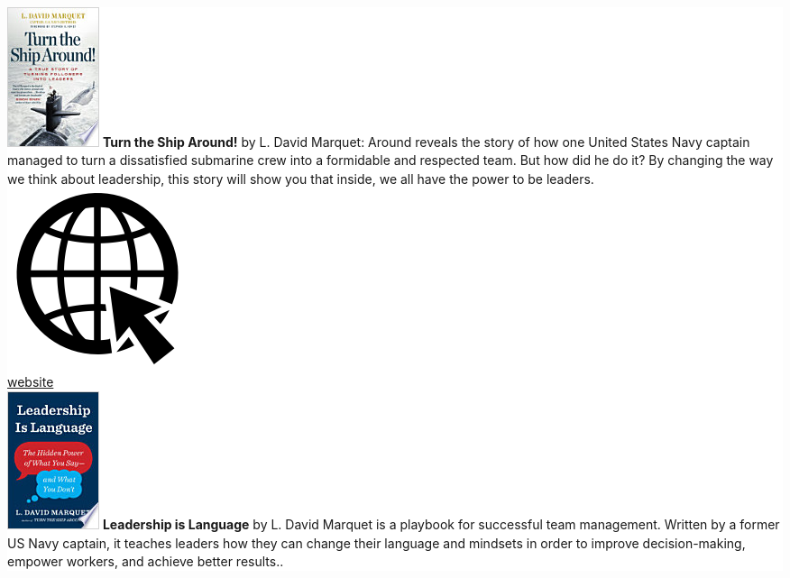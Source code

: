 <tr>
<td class="icon-container">
<img src="assets/images/books/turn-ship-around.jpeg" class="book" style="border: 1px solid lightgrey">
</td>
<td>
<b>Turn the Ship Around!</b> by L. David Marquet:  Around reveals the story of how one United States Navy captain managed to turn a dissatisfied submarine crew into a formidable and respected team. But how did he do it? By changing the way we think about leadership, this story will show you that inside, we all have the power to be leaders.
</td>
<td style="font-size: 50%; line-height: 12px; text-align: center">
<div>
<a target="_blank" href="https://davidmarquet.com/turn-the-ship-around-book/">
<img src="assets/icons/web.png" class="icon"><div>website</div>
</a>
</div>
</td>
</tr>

<tr>
<td class="icon-container">
<img src="assets/images/books/leadership-is-language.jpeg" class="book" style="border: 1px solid lightgrey">
</td>
<td>
<b>Leadership is Language</b> by L. David Marquet is a playbook for successful team management. Written by a former US Navy captain, it teaches leaders how they can change their language and mindsets in order to improve decision-making, empower workers, and achieve better results..
</td>
<td style="font-size: 50%; line-height: 12px; text-align: center">
<div>
<a target="_blank" href="https://intentbasedleadership.com/leadership-is-language-book/">